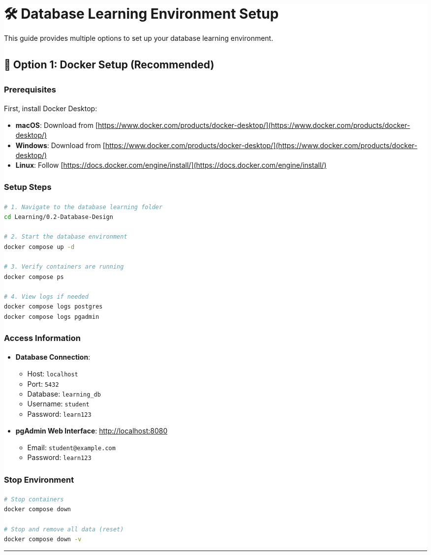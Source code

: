 # 🛠️ Database Learning Environment Setup

This guide provides multiple options to set up your database learning environment.

## 🐳 **Option 1: Docker Setup (Recommended)**

### Prerequisites
First, install Docker Desktop:
- **macOS**: Download from [https://www.docker.com/products/docker-desktop/](https://www.docker.com/products/docker-desktop/)
- **Windows**: Download from [https://www.docker.com/products/docker-desktop/](https://www.docker.com/products/docker-desktop/)
- **Linux**: Follow [https://docs.docker.com/engine/install/](https://docs.docker.com/engine/install/)

### Setup Steps
```bash
# 1. Navigate to the database learning folder
cd Learning/0.2-Database-Design

# 2. Start the database environment
docker compose up -d

# 3. Verify containers are running
docker compose ps

# 4. View logs if needed
docker compose logs postgres
docker compose logs pgadmin
```

### Access Information
- **Database Connection**: 
  - Host: `localhost`
  - Port: `5432` 
  - Database: `learning_db`
  - Username: `student`
  - Password: `learn123`

- **pgAdmin Web Interface**: [http://localhost:8080](http://localhost:8080)
  - Email: `student@example.com`
  - Password: `learn123`

### Stop Environment
```bash
# Stop containers
docker compose down

# Stop and remove all data (reset)
docker compose down -v
```

---
